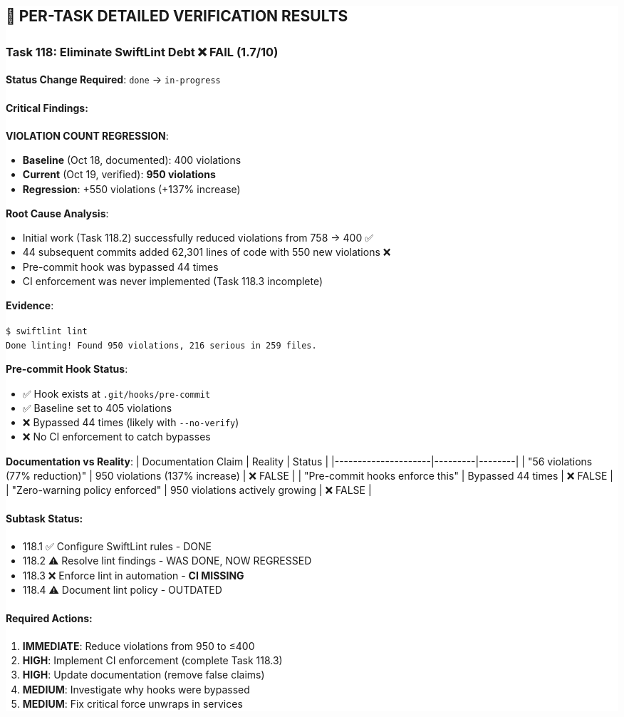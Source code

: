 
## 🔴 PER-TASK DETAILED VERIFICATION RESULTS

### Task 118: Eliminate SwiftLint Debt ❌ FAIL (1.7/10)

**Status Change Required**: `done` → `in-progress`

#### Critical Findings:

**VIOLATION COUNT REGRESSION**:
- **Baseline** (Oct 18, documented): 400 violations
- **Current** (Oct 19, verified): **950 violations**
- **Regression**: +550 violations (+137% increase)

**Root Cause Analysis**:
- Initial work (Task 118.2) successfully reduced violations from 758 → 400 ✅
- 44 subsequent commits added 62,301 lines of code with 550 new violations ❌
- Pre-commit hook was bypassed 44 times
- CI enforcement was never implemented (Task 118.3 incomplete)

**Evidence**:
```bash
$ swiftlint lint
Done linting! Found 950 violations, 216 serious in 259 files.
```

**Pre-commit Hook Status**:
- ✅ Hook exists at `.git/hooks/pre-commit`
- ✅ Baseline set to 405 violations
- ❌ Bypassed 44 times (likely with `--no-verify`)
- ❌ No CI enforcement to catch bypasses

**Documentation vs Reality**:
| Documentation Claim | Reality | Status |
|---------------------|---------|--------|
| "56 violations (77% reduction)" | 950 violations (137% increase) | ❌ FALSE |
| "Pre-commit hooks enforce this" | Bypassed 44 times | ❌ FALSE |
| "Zero-warning policy enforced" | 950 violations actively growing | ❌ FALSE |

#### Subtask Status:

- 118.1 ✅ Configure SwiftLint rules - DONE
- 118.2 ⚠️ Resolve lint findings - WAS DONE, NOW REGRESSED
- 118.3 ❌ Enforce lint in automation - **CI MISSING**
- 118.4 ⚠️ Document lint policy - OUTDATED

#### Required Actions:

1. **IMMEDIATE**: Reduce violations from 950 to ≤400
2. **HIGH**: Implement CI enforcement (complete Task 118.3)
3. **HIGH**: Update documentation (remove false claims)
4. **MEDIUM**: Investigate why hooks were bypassed
5. **MEDIUM**: Fix critical force unwraps in services
